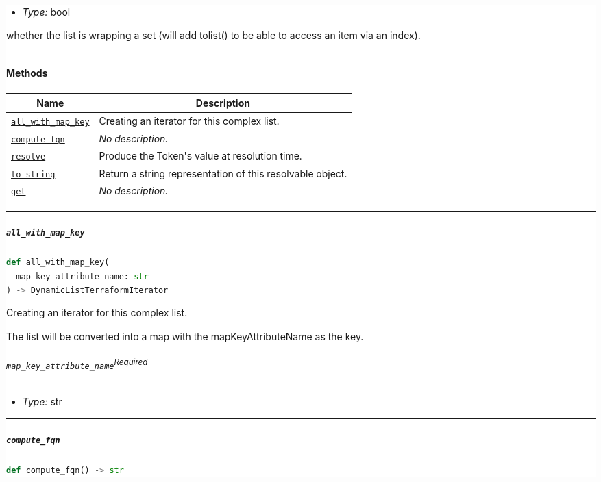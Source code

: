 - *Type:* bool

whether the list is wrapping a set (will add tolist() to be able to access an item via an index).

---

#### Methods <a name="Methods" id="Methods"></a>

| **Name** | **Description** |
| --- | --- |
| <code><a href="#rhizo-co-terraform-provider-oci.dataOciDatabaseAutonomousContainerDatabaseDataguardAssociations.DataOciDatabaseAutonomousContainerDatabaseDataguardAssociationsAutonomousContainerDatabaseDataguardAssociationsList.allWithMapKey">all_with_map_key</a></code> | Creating an iterator for this complex list. |
| <code><a href="#rhizo-co-terraform-provider-oci.dataOciDatabaseAutonomousContainerDatabaseDataguardAssociations.DataOciDatabaseAutonomousContainerDatabaseDataguardAssociationsAutonomousContainerDatabaseDataguardAssociationsList.computeFqn">compute_fqn</a></code> | *No description.* |
| <code><a href="#rhizo-co-terraform-provider-oci.dataOciDatabaseAutonomousContainerDatabaseDataguardAssociations.DataOciDatabaseAutonomousContainerDatabaseDataguardAssociationsAutonomousContainerDatabaseDataguardAssociationsList.resolve">resolve</a></code> | Produce the Token's value at resolution time. |
| <code><a href="#rhizo-co-terraform-provider-oci.dataOciDatabaseAutonomousContainerDatabaseDataguardAssociations.DataOciDatabaseAutonomousContainerDatabaseDataguardAssociationsAutonomousContainerDatabaseDataguardAssociationsList.toString">to_string</a></code> | Return a string representation of this resolvable object. |
| <code><a href="#rhizo-co-terraform-provider-oci.dataOciDatabaseAutonomousContainerDatabaseDataguardAssociations.DataOciDatabaseAutonomousContainerDatabaseDataguardAssociationsAutonomousContainerDatabaseDataguardAssociationsList.get">get</a></code> | *No description.* |

---

##### `all_with_map_key` <a name="all_with_map_key" id="rhizo-co-terraform-provider-oci.dataOciDatabaseAutonomousContainerDatabaseDataguardAssociations.DataOciDatabaseAutonomousContainerDatabaseDataguardAssociationsAutonomousContainerDatabaseDataguardAssociationsList.allWithMapKey"></a>

```python
def all_with_map_key(
  map_key_attribute_name: str
) -> DynamicListTerraformIterator
```

Creating an iterator for this complex list.

The list will be converted into a map with the mapKeyAttributeName as the key.

###### `map_key_attribute_name`<sup>Required</sup> <a name="map_key_attribute_name" id="rhizo-co-terraform-provider-oci.dataOciDatabaseAutonomousContainerDatabaseDataguardAssociations.DataOciDatabaseAutonomousContainerDatabaseDataguardAssociationsAutonomousContainerDatabaseDataguardAssociationsList.allWithMapKey.parameter.mapKeyAttributeName"></a>

- *Type:* str

---

##### `compute_fqn` <a name="compute_fqn" id="rhizo-co-terraform-provider-oci.dataOciDatabaseAutonomousContainerDatabaseDataguardAssociations.DataOciDatabaseAutonomousContainerDatabaseDataguardAssociationsAutonomousContainerDatabaseDataguardAssociationsList.computeFqn"></a>

```python
def compute_fqn() -> str
```
